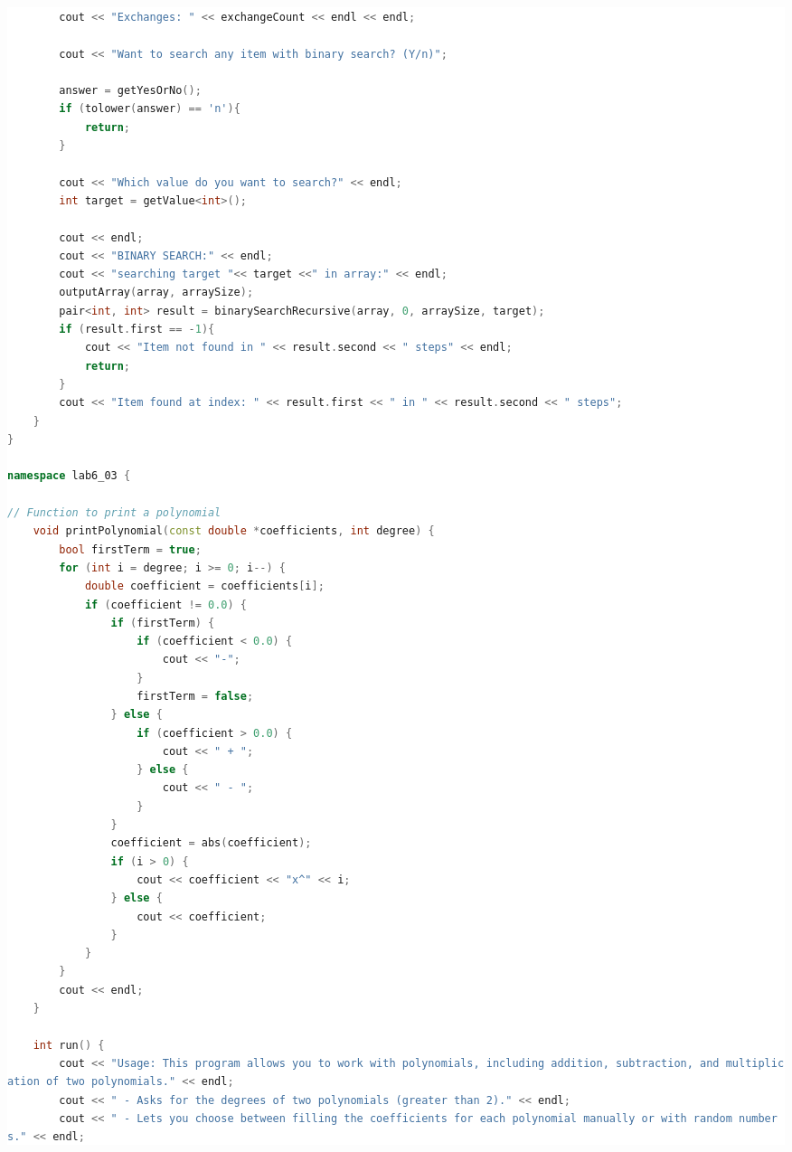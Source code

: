```cpp
        cout << "Exchanges: " << exchangeCount << endl << endl;

        cout << "Want to search any item with binary search? (Y/n)";

        answer = getYesOrNo();
        if (tolower(answer) == 'n'){
            return;
        }

        cout << "Which value do you want to search?" << endl;
        int target = getValue<int>();

        cout << endl;
        cout << "BINARY SEARCH:" << endl;
        cout << "searching target "<< target <<" in array:" << endl;
        outputArray(array, arraySize);
        pair<int, int> result = binarySearchRecursive(array, 0, arraySize, target);
        if (result.first == -1){
            cout << "Item not found in " << result.second << " steps" << endl;
            return;
        }
        cout << "Item found at index: " << result.first << " in " << result.second << " steps";
    }
}

namespace lab6_03 {

// Function to print a polynomial
    void printPolynomial(const double *coefficients, int degree) {
        bool firstTerm = true;
        for (int i = degree; i >= 0; i--) {
            double coefficient = coefficients[i];
            if (coefficient != 0.0) {
                if (firstTerm) {
                    if (coefficient < 0.0) {
                        cout << "-";
                    }
                    firstTerm = false;
                } else {
                    if (coefficient > 0.0) {
                        cout << " + ";
                    } else {
                        cout << " - ";
                    }
                }
                coefficient = abs(coefficient);
                if (i > 0) {
                    cout << coefficient << "x^" << i;
                } else {
                    cout << coefficient;
                }
            }
        }
        cout << endl;
    }

    int run() {
        cout << "Usage: This program allows you to work with polynomials, including addition, subtraction, and multiplication of two polynomials." << endl;
        cout << " - Asks for the degrees of two polynomials (greater than 2)." << endl;
        cout << " - Lets you choose between filling the coefficients for each polynomial manually or with random numbers." << endl;
```